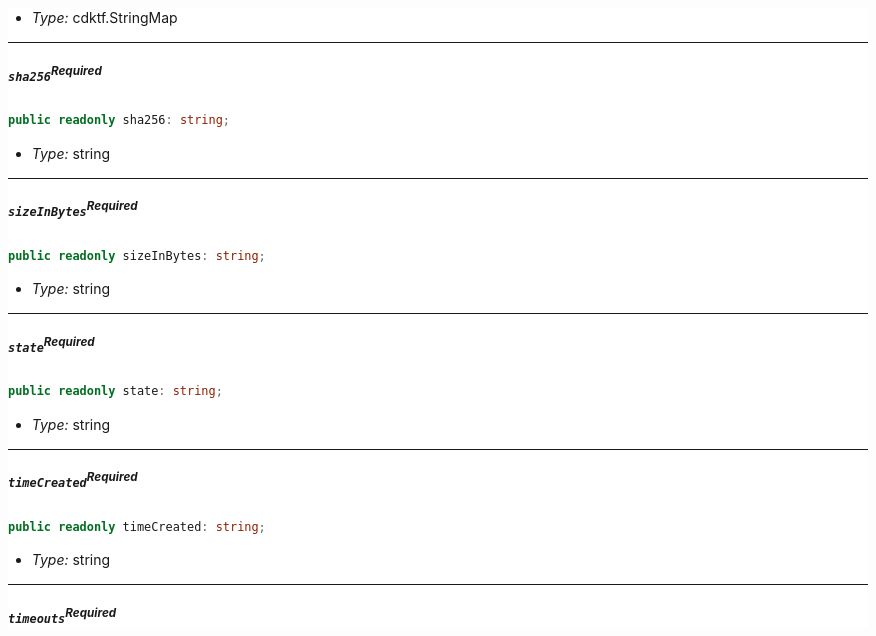 - *Type:* cdktf.StringMap

---

##### `sha256`<sup>Required</sup> <a name="sha256" id="rhizo-co-terraform-provider-oci.genericArtifactsContentArtifactByPath.GenericArtifactsContentArtifactByPath.property.sha256"></a>

```typescript
public readonly sha256: string;
```

- *Type:* string

---

##### `sizeInBytes`<sup>Required</sup> <a name="sizeInBytes" id="rhizo-co-terraform-provider-oci.genericArtifactsContentArtifactByPath.GenericArtifactsContentArtifactByPath.property.sizeInBytes"></a>

```typescript
public readonly sizeInBytes: string;
```

- *Type:* string

---

##### `state`<sup>Required</sup> <a name="state" id="rhizo-co-terraform-provider-oci.genericArtifactsContentArtifactByPath.GenericArtifactsContentArtifactByPath.property.state"></a>

```typescript
public readonly state: string;
```

- *Type:* string

---

##### `timeCreated`<sup>Required</sup> <a name="timeCreated" id="rhizo-co-terraform-provider-oci.genericArtifactsContentArtifactByPath.GenericArtifactsContentArtifactByPath.property.timeCreated"></a>

```typescript
public readonly timeCreated: string;
```

- *Type:* string

---

##### `timeouts`<sup>Required</sup> <a name="timeouts" id="rhizo-co-terraform-provider-oci.genericArtifactsContentArtifactByPath.GenericArtifactsContentArtifactByPath.property.timeouts"></a>
